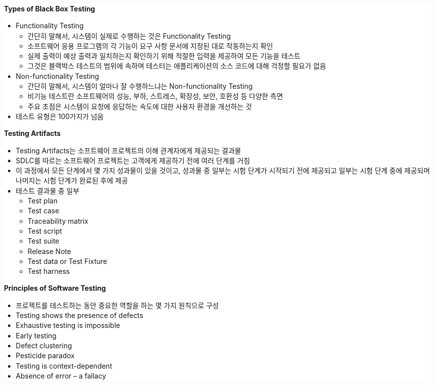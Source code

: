 **Types of Black Box Testing**

- Functionality Testing
  - 간단히 말해서, 시스템이 실제로 수행하는 것은 Functionality Testing
  - 소프트웨어 응용 프로그램의 각 기능이 요구 사항 문서에 지정된 대로 작동하는지 확인
  - 실제 출력이 예상 출력과 일치하는지 확인하기 위해 적절한 입력을 제공하여 모든 기능을 테스트
  - 그것은 블랙박스 테스트의 범위에 속하며 테스터는 애플리케이션의 소스 코드에 대해 걱정할 필요가 없음
- Non-functionality Testing
  - 간단히 말해서, 시스템이 얼마나 잘 수행하느냐는 Non-functionality Testing
  - 비기능 테스트란 소프트웨어의 성능, 부하, 스트레스, 확장성, 보안, 호환성 등 다양한 측면
  - 주요 초점은 시스템이 요청에 응답하는 속도에 대한 사용자 환경을 개선하는 것
- 테스트 유형은 100가지가 넘음

**Testing Artifacts**

- Testing Artifacts는 소프트웨어 프로젝트의 이해 관계자에게 제공되는 결과물
- SDLC를 따르는 소프트웨어 프로젝트는 고객에게 제공하기 전에 여러 단계를 거침
- 이 과정에서 모든 단계에서 몇 가지 성과물이 있을 것이고, 성과물 중 일부는 시험 단계가 시작되기 전에 제공되고 일부는 시험 단계 중에 제공되며 나머지는 시험 단계가 완료된 후에 제공
- 테스트 결과물 중 일부
  - Test plan
  - Test case
  - Traceability matrix
  - Test script
  - Test suite
  - Release Note
  - Test data or Test Fixture
  - Test harness

**Principles of Software Testing**

- 프로젝트를 테스트하는 동안 중요한 역할을 하는 몇 가지 원칙으로 구성
- Testing shows the presence of defects
- Exhaustive testing is impossible
- Early testing
- Defect clustering
- Pesticide paradox
- Testing is context-dependent
- Absence of error – a fallacy
